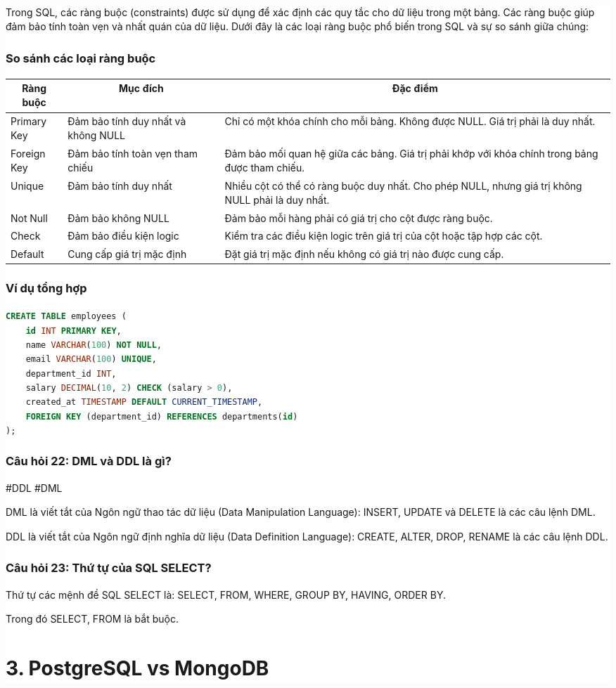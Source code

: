 Trong SQL, các ràng buộc (constraints) được sử dụng để xác định các quy tắc cho dữ liệu trong một bảng. Các ràng buộc giúp đảm bảo tính toàn vẹn và nhất quán của dữ liệu. Dưới đây là các loại ràng buộc phổ biến trong SQL và sự so sánh giữa chúng:

### So sánh các loại ràng buộc

| Ràng buộc       | Mục đích                              | Đặc điểm                                                                                                                                                             |
|-----------------|---------------------------------------|----------------------------------------------------------------------------------------------------------------------------------------------------------------------|
| Primary Key     | Đảm bảo tính duy nhất và không NULL   | Chỉ có một khóa chính cho mỗi bảng. Không được NULL. Giá trị phải là duy nhất.                                                                                       |
| Foreign Key     | Đảm bảo tính toàn vẹn tham chiếu      | Đảm bảo mối quan hệ giữa các bảng. Giá trị phải khớp với khóa chính trong bảng được tham chiếu.                                                                      |
| Unique          | Đảm bảo tính duy nhất                 | Nhiều cột có thể có ràng buộc duy nhất. Cho phép NULL, nhưng giá trị không NULL phải là duy nhất.                                                                    |
| Not Null        | Đảm bảo không NULL                    | Đảm bảo mỗi hàng phải có giá trị cho cột được ràng buộc.                                                                                                             |
| Check           | Đảm bảo điều kiện logic               | Kiểm tra các điều kiện logic trên giá trị của cột hoặc tập hợp các cột.                                                                                                |
| Default         | Cung cấp giá trị mặc định             | Đặt giá trị mặc định nếu không có giá trị nào được cung cấp.                                                                                                          |

### Ví dụ tổng hợp

```sql
CREATE TABLE employees (
    id INT PRIMARY KEY,
    name VARCHAR(100) NOT NULL,
    email VARCHAR(100) UNIQUE,
    department_id INT,
    salary DECIMAL(10, 2) CHECK (salary > 0),
    created_at TIMESTAMP DEFAULT CURRENT_TIMESTAMP,
    FOREIGN KEY (department_id) REFERENCES departments(id)
);
```


### Câu hỏi 22: DML và DDL là gì?

#DDL
#DML 

DML là viết tắt của Ngôn ngữ thao tác dữ liệu (Data Manipulation Language): INSERT, UPDATE và DELETE là các câu lệnh DML.

DDL là viết tắt của Ngôn ngữ định nghĩa dữ liệu (Data Definition Language): CREATE, ALTER, DROP, RENAME là các câu lệnh DDL.

### Câu hỏi 23: Thứ tự của SQL SELECT?

Thứ tự các mệnh đề SQL SELECT là: SELECT, FROM, WHERE, GROUP BY, HAVING, ORDER BY. 

Trong đó SELECT, FROM là bắt buộc.

# 3. PostgreSQL vs MongoDB

